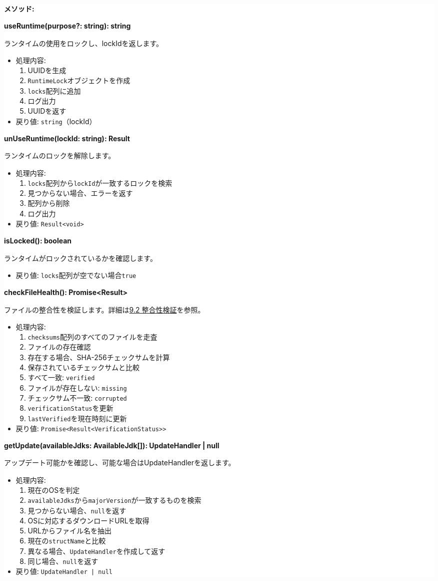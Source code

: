 **メソッド:**

**useRuntime(purpose?: string): string**

ランタイムの使用をロックし、lockIdを返します。

- 処理内容:
  1. UUIDを生成
  2. `RuntimeLock`オブジェクトを作成
  3. `locks`配列に追加
  4. ログ出力
  5. UUIDを返す
- 戻り値: `string`（lockId）

**unUseRuntime(lockId: string): Result<void>**

ランタイムのロックを解除します。

- 処理内容:
  1. `locks`配列から`lockId`が一致するロックを検索
  2. 見つからない場合、エラーを返す
  3. 配列から削除
  4. ログ出力
- 戻り値: `Result<void>`

**isLocked(): boolean**

ランタイムがロックされているかを確認します。

- 戻り値: `locks`配列が空でない場合`true`

**checkFileHealth(): Promise<Result<VerificationStatus>>**

ファイルの整合性を検証します。詳細は[9.2 整合性検証](#92-整合性検証)を参照。

- 処理内容:
  1. `checksums`配列のすべてのファイルを走査
  2. ファイルの存在確認
  3. 存在する場合、SHA-256チェックサムを計算
  4. 保存されているチェックサムと比較
  5. すべて一致: `verified`
  6. ファイルが存在しない: `missing`
  7. チェックサム不一致: `corrupted`
  8. `verificationStatus`を更新
  9. `lastVerified`を現在時刻に更新
- 戻り値: `Promise<Result<VerificationStatus>>`

**getUpdate(availableJdks: AvailableJdk[]): UpdateHandler | null**

アップデート可能かを確認し、可能な場合はUpdateHandlerを返します。

- 処理内容:
  1. 現在のOSを判定
  2. `availableJdks`から`majorVersion`が一致するものを検索
  3. 見つからない場合、`null`を返す
  4. OSに対応するダウンロードURLを取得
  5. URLからファイル名を抽出
  6. 現在の`structName`と比較
  7. 異なる場合、`UpdateHandler`を作成して返す
  8. 同じ場合、`null`を返す
- 戻り値: `UpdateHandler | null`

